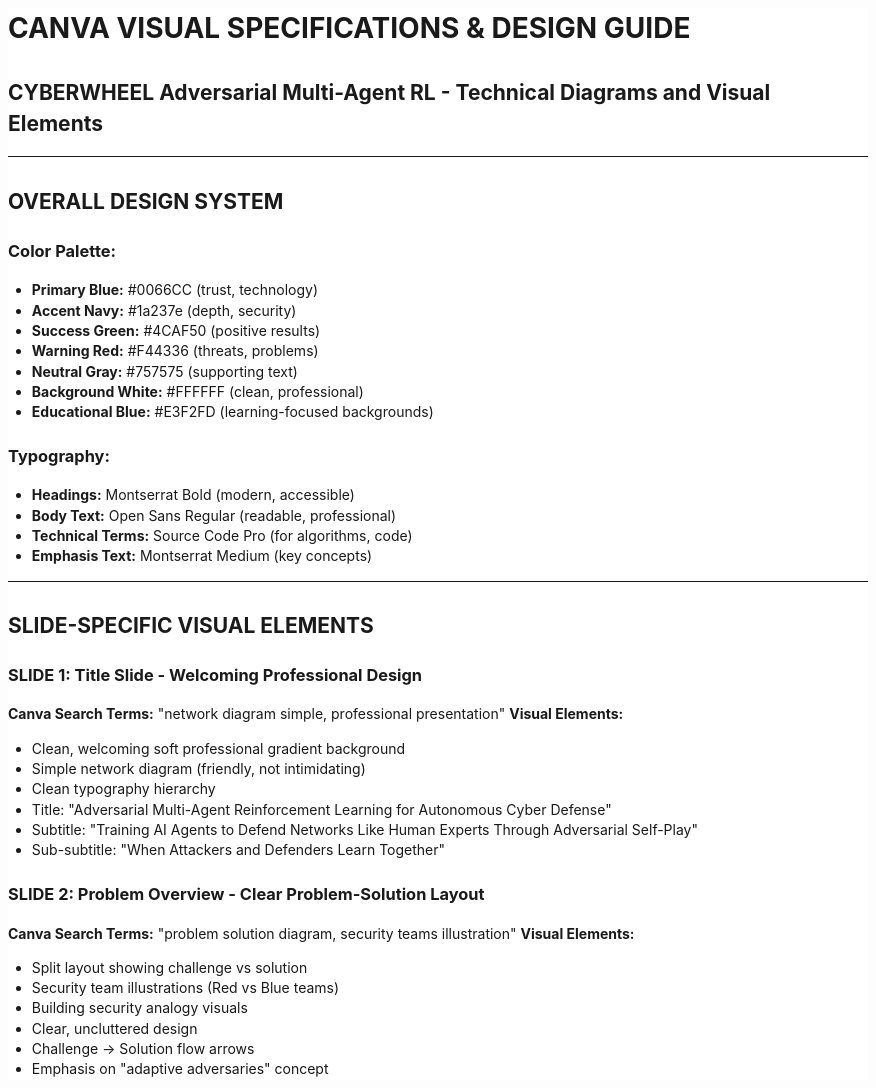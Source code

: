 # CANVA VISUAL SPECIFICATIONS & DESIGN GUIDE
## CYBERWHEEL Adversarial Multi-Agent RL - Technical Diagrams and Visual Elements

---

## OVERALL DESIGN SYSTEM

### Color Palette:
- **Primary Blue:** #0066CC (trust, technology)
- **Accent Navy:** #1a237e (depth, security)
- **Success Green:** #4CAF50 (positive results)
- **Warning Red:** #F44336 (threats, problems)
- **Neutral Gray:** #757575 (supporting text)
- **Background White:** #FFFFFF (clean, professional)
- **Educational Blue:** #E3F2FD (learning-focused backgrounds)

### Typography:
- **Headings:** Montserrat Bold (modern, accessible)
- **Body Text:** Open Sans Regular (readable, professional)
- **Technical Terms:** Source Code Pro (for algorithms, code)
- **Emphasis Text:** Montserrat Medium (key concepts)

---

## SLIDE-SPECIFIC VISUAL ELEMENTS

### SLIDE 1: Title Slide - Welcoming Professional Design
**Canva Search Terms:** "network diagram simple, professional presentation"
**Visual Elements:**
- Clean, welcoming soft professional gradient background
- Simple network diagram (friendly, not intimidating)
- Clean typography hierarchy
- Title: "Adversarial Multi-Agent Reinforcement Learning for Autonomous Cyber Defense"
- Subtitle: "Training AI Agents to Defend Networks Like Human Experts Through Adversarial Self-Play"
- Sub-subtitle: "When Attackers and Defenders Learn Together"

### SLIDE 2: Problem Overview - Clear Problem-Solution Layout
**Canva Search Terms:** "problem solution diagram, security teams illustration"
**Visual Elements:**
- Split layout showing challenge vs solution
- Security team illustrations (Red vs Blue teams)
- Building security analogy visuals
- Clear, uncluttered design
- Challenge → Solution flow arrows
- Emphasis on "adaptive adversaries" concept

